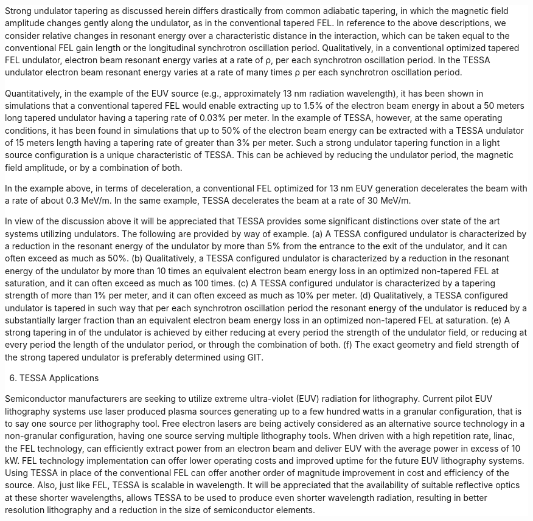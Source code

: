 Strong undulator tapering as discussed herein differs drastically from common adiabatic tapering, in which the magnetic field amplitude changes gently along the undulator, as in the conventional tapered FEL. In reference to the above descriptions, we consider relative changes in resonant energy over a characteristic distance in the interaction, which can be taken equal to the conventional FEL gain length or the longitudinal synchrotron oscillation period. Qualitatively, in a conventional optimized tapered FEL undulator, electron beam resonant energy varies at a rate of ρ, per each synchrotron oscillation period. In the TESSA undulator electron beam resonant energy varies at a rate of many times ρ per each synchrotron oscillation period.

Quantitatively, in the example of the EUV source (e.g., approximately 13 nm radiation wavelength), it has been shown in simulations that a conventional tapered FEL would enable extracting up to 1.5% of the electron beam energy in about a 50 meters long tapered undulator having a tapering rate of 0.03% per meter. In the example of TESSA, however, at the same operating conditions, it has been found in simulations that up to 50% of the electron beam energy can be extracted with a TESSA undulator of 15 meters length having a tapering rate of greater than 3% per meter. Such a strong undulator tapering function in a light source configuration is a unique characteristic of TESSA. This can be achieved by reducing the undulator period, the magnetic field amplitude, or by a combination of both.

In the example above, in terms of deceleration, a conventional FEL optimized for 13 nm EUV generation decelerates the beam with a rate of about 0.3 MeV/m. In the same example, TESSA decelerates the beam at a rate of 30 MeV/m.

In view of the discussion above it will be appreciated that TESSA provides some significant distinctions over state of the art systems utilizing undulators. The following are provided by way of example. (a) A TESSA configured undulator is characterized by a reduction in the resonant energy of the undulator by more than 5% from the entrance to the exit of the undulator, and it can often exceed as much as 50%. (b) Qualitatively, a TESSA configured undulator is characterized by a reduction in the resonant energy of the undulator by more than 10 times an equivalent electron beam energy loss in an optimized non-tapered FEL at saturation, and it can often exceed as much as 100 times. (c) A TESSA configured undulator is characterized by a tapering strength of more than 1% per meter, and it can often exceed as much as 10% per meter. (d) Qualitatively, a TESSA configured undulator is tapered in such way that per each synchrotron oscillation period the resonant energy of the undulator is reduced by a substantially larger fraction than an equivalent electron beam energy loss in an optimized non-tapered FEL at saturation. (e) A strong tapering in of the undulator is achieved by either reducing at every period the strength of the undulator field, or reducing at every period the length of the undulator period, or through the combination of both. (f) The exact geometry and field strength of the strong tapered undulator is preferably determined using GIT.

6. TESSA Applications

Semiconductor manufacturers are seeking to utilize extreme ultra-violet (EUV) radiation for lithography. Current pilot EUV lithography systems use laser produced plasma sources generating up to a few hundred watts in a granular configuration, that is to say one source per lithography tool. Free electron lasers are being actively considered as an alternative source technology in a non-granular configuration, having one source serving multiple lithography tools. When driven with a high repetition rate, linac, the FEL technology, can efficiently extract power from an electron beam and deliver EUV with the average power in excess of 10 kW. FEL technology implementation can offer lower operating costs and improved uptime for the future EUV lithography systems. Using TESSA in place of the conventional FEL can offer another order of magnitude improvement in cost and efficiency of the source. Also, just like FEL, TESSA is scalable in wavelength. It will be appreciated that the availability of suitable reflective optics at these shorter wavelengths, allows TESSA to be used to produce even shorter wavelength radiation, resulting in better resolution lithography and a reduction in the size of semiconductor elements.
